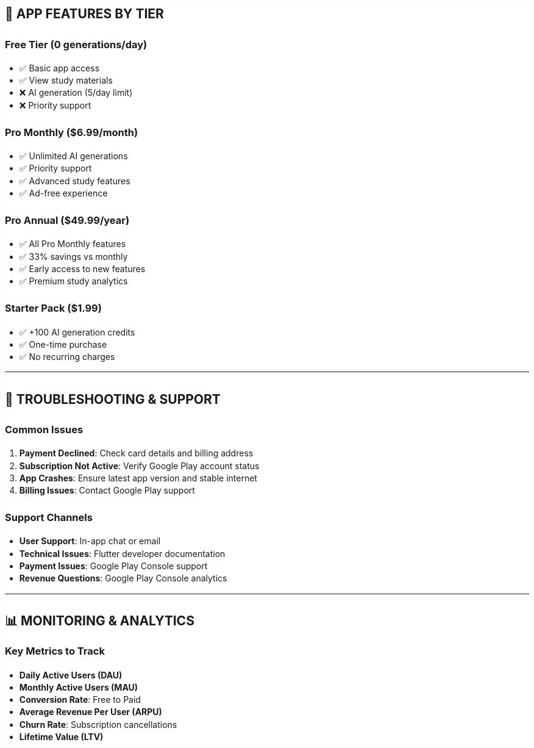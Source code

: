 
## 📱 APP FEATURES BY TIER

### **Free Tier (0 generations/day)**
- ✅ Basic app access
- ✅ View study materials
- ❌ AI generation (5/day limit)
- ❌ Priority support

### **Pro Monthly ($6.99/month)**
- ✅ Unlimited AI generations
- ✅ Priority support
- ✅ Advanced study features
- ✅ Ad-free experience

### **Pro Annual ($49.99/year)**
- ✅ All Pro Monthly features
- ✅ 33% savings vs monthly
- ✅ Early access to new features
- ✅ Premium study analytics

### **Starter Pack ($1.99)**
- ✅ +100 AI generation credits
- ✅ One-time purchase
- ✅ No recurring charges

---

## 🚨 TROUBLESHOOTING & SUPPORT

### **Common Issues**
1. **Payment Declined**: Check card details and billing address
2. **Subscription Not Active**: Verify Google Play account status
3. **App Crashes**: Ensure latest app version and stable internet
4. **Billing Issues**: Contact Google Play support

### **Support Channels**
- **User Support**: In-app chat or email
- **Technical Issues**: Flutter developer documentation
- **Payment Issues**: Google Play Console support
- **Revenue Questions**: Google Play Console analytics

---

## 📊 MONITORING & ANALYTICS

### **Key Metrics to Track**
- **Daily Active Users (DAU)**
- **Monthly Active Users (MAU)**
- **Conversion Rate**: Free to Paid
- **Average Revenue Per User (ARPU)**
- **Churn Rate**: Subscription cancellations
- **Lifetime Value (LTV)**
